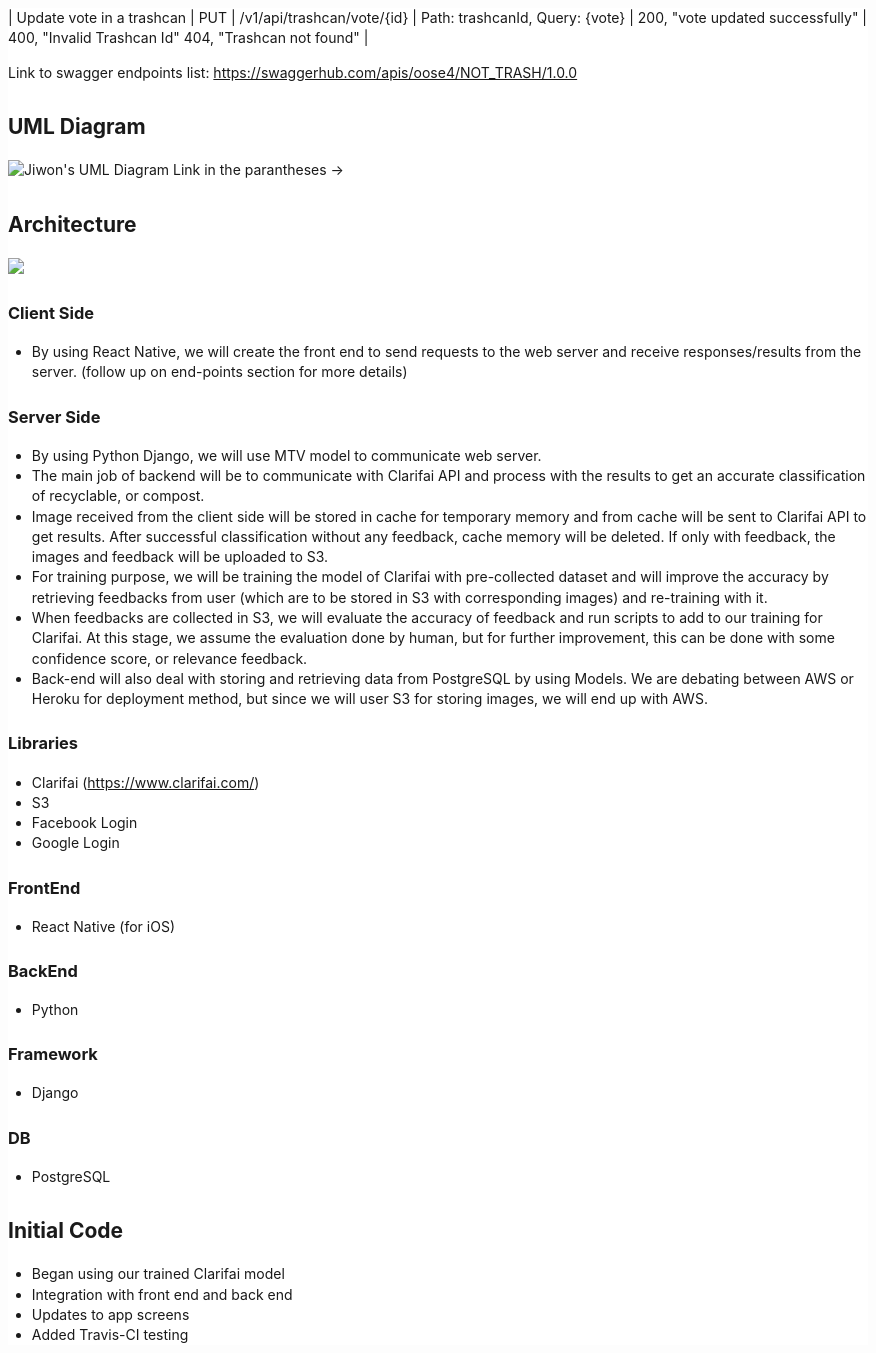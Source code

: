 | Update vote in a trashcan          | PUT    | /v1/api/trashcan/vote/{id} | Path: trashcanId, Query: {vote}                                                         | 200, "vote updated successfully" | 400, "Invalid Trashcan Id" 404, "Trashcan not found" |

Link to swagger endpoints list: https://swaggerhub.com/apis/oose4/NOT_TRASH/1.0.0

## UML Diagram

![Jiwon's UML Diagram Link in the parantheses ->](https://github.com/jhu-oose/2017-group-5/blob/master/Iteration2/UML.png)

## Architecture

![](https://github.com/jhu-oose/2017-group-5/blob/master/Iteration2/Architecture.png)

### Client Side 

- By using React Native, we will create the front end to send requests to the web server and receive responses/results from the server. (follow up on end-points section for more details) 

### Server Side
 
- By using Python Django, we will use MTV model to communicate web server. 
- The main job of backend will be to communicate with Clarifai API and process with the results to get an accurate classification of recyclable, or compost. 
- Image received from the client side will be stored in cache for temporary memory and from cache will be sent to Clarifai API to get results. After successful classification without any feedback, cache memory will be deleted. If only with feedback, the images and feedback will be uploaded to S3. 
-  For training purpose, we will be training the model of Clarifai with pre-collected dataset and will improve the accuracy by retrieving feedbacks from user (which are to be stored in S3 with corresponding images) and re-training with it. 
- When feedbacks are collected in S3, we will evaluate the accuracy of feedback and run scripts to add to our training for Clarifai. At this stage, we assume the evaluation done by human, but for further improvement, this can be done with some confidence score, or relevance feedback.
- Back-end will also deal with storing and retrieving data from PostgreSQL by using Models. 
We are debating between AWS or Heroku for deployment method, but since we will user S3 for storing images, we will end up with AWS.


### Libraries 
- Clarifai (https://www.clarifai.com/)
- S3 
- Facebook Login 
- Google Login

### FrontEnd 
- React Native (for iOS)
	
### BackEnd 
- Python
	
### Framework 
- Django
	
### DB 
- PostgreSQL
	
## Initial Code
- Began using our trained Clarifai model
- Integration with front end and back end
- Updates to app screens
- Added Travis-CI testing

